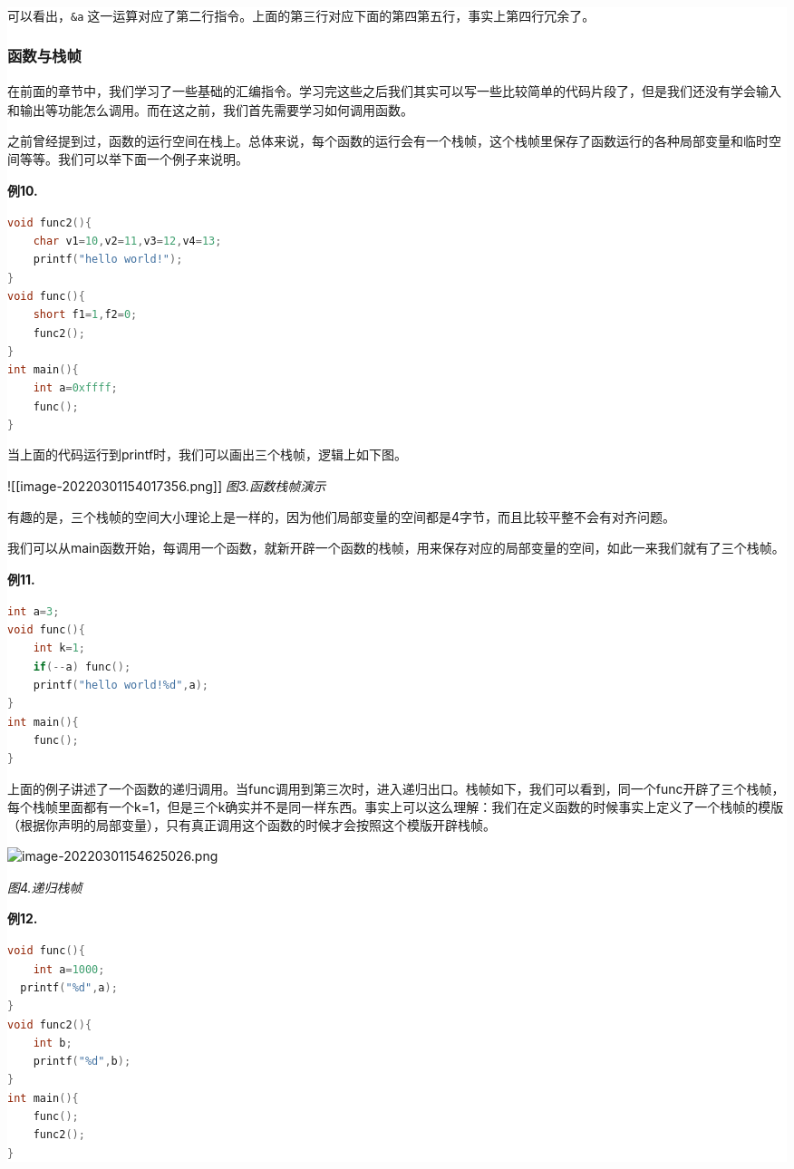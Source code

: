 可以看出，`&a` 这一运算对应了第二行指令。上面的第三行对应下面的第四第五行，事实上第四行冗余了。
### 函数与栈帧

在前面的章节中，我们学习了一些基础的汇编指令。学习完这些之后我们其实可以写一些比较简单的代码片段了，但是我们还没有学会输入和输出等功能怎么调用。而在这之前，我们首先需要学习如何调用函数。

之前曾经提到过，函数的运行空间在栈上。总体来说，每个函数的运行会有一个栈帧，这个栈帧里保存了函数运行的各种局部变量和临时空间等等。我们可以举下面一个例子来说明。

**例10.**

```c
void func2(){
	char v1=10,v2=11,v3=12,v4=13;
	printf("hello world!");
}
void func(){
	short f1=1,f2=0;
	func2();
}
int main(){
	int a=0xffff;
	func();
}
```

当上面的代码运行到printf时，我们可以画出三个栈帧，逻辑上如下图。

![[image-20220301154017356.png]]
*图3.函数栈帧演示*

有趣的是，三个栈帧的空间大小理论上是一样的，因为他们局部变量的空间都是4字节，而且比较平整不会有对齐问题。

我们可以从main函数开始，每调用一个函数，就新开辟一个函数的栈帧，用来保存对应的局部变量的空间，如此一来我们就有了三个栈帧。

**例11.**

```c
int a=3;
void func(){
	int k=1;
	if(--a) func();
	printf("hello world!%d",a);
}
int main(){
	func();
}
```

上面的例子讲述了一个函数的递归调用。当func调用到第三次时，进入递归出口。栈帧如下，我们可以看到，同一个func开辟了三个栈帧，每个栈帧里面都有一个k=1，但是三个k确实并不是同一样东西。事实上可以这么理解：我们在定义函数的时候事实上定义了一个栈帧的模版（根据你声明的局部变量），只有真正调用这个函数的时候才会按照这个模版开辟栈帧。

![image-20220301154625026.png](0%20%E5%87%86%E5%A4%87%E5%B7%A5%E4%BD%9C%209bdcbd5f236c480bb66990f355c3ac34/image-20220301154625026.png)

*图4.递归栈帧*

**例12.**

```c
void func(){
	int a=1000;
  printf("%d",a);
}
void func2(){
	int b;
	printf("%d",b);
}
int main(){
	func();
	func2();
}
```